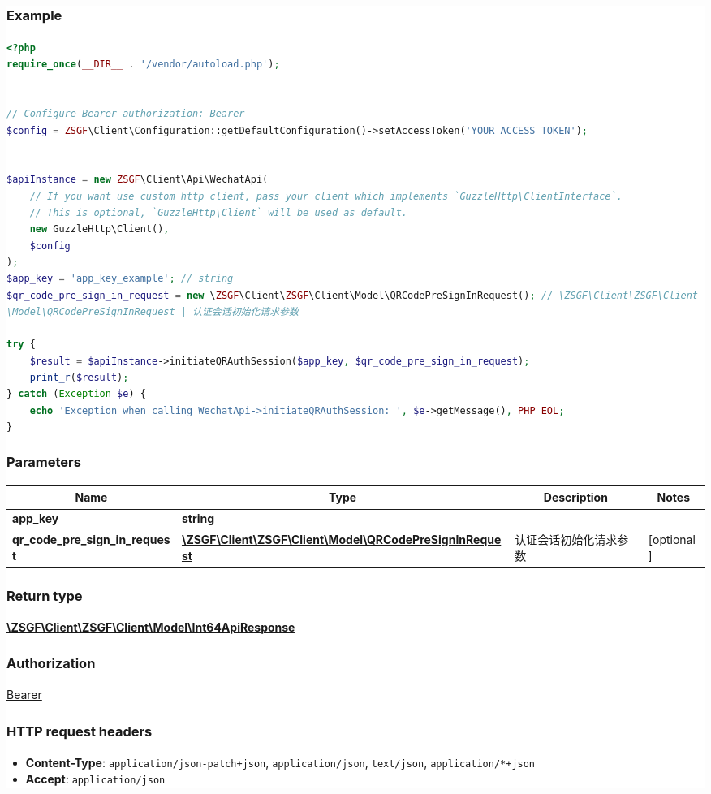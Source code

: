 ### Example

```php
<?php
require_once(__DIR__ . '/vendor/autoload.php');


// Configure Bearer authorization: Bearer
$config = ZSGF\Client\Configuration::getDefaultConfiguration()->setAccessToken('YOUR_ACCESS_TOKEN');


$apiInstance = new ZSGF\Client\Api\WechatApi(
    // If you want use custom http client, pass your client which implements `GuzzleHttp\ClientInterface`.
    // This is optional, `GuzzleHttp\Client` will be used as default.
    new GuzzleHttp\Client(),
    $config
);
$app_key = 'app_key_example'; // string
$qr_code_pre_sign_in_request = new \ZSGF\Client\ZSGF\Client\Model\QRCodePreSignInRequest(); // \ZSGF\Client\ZSGF\Client\Model\QRCodePreSignInRequest | 认证会话初始化请求参数

try {
    $result = $apiInstance->initiateQRAuthSession($app_key, $qr_code_pre_sign_in_request);
    print_r($result);
} catch (Exception $e) {
    echo 'Exception when calling WechatApi->initiateQRAuthSession: ', $e->getMessage(), PHP_EOL;
}
```

### Parameters

| Name | Type | Description  | Notes |
| ------------- | ------------- | ------------- | ------------- |
| **app_key** | **string**|  | |
| **qr_code_pre_sign_in_request** | [**\ZSGF\Client\ZSGF\Client\Model\QRCodePreSignInRequest**](../Model/QRCodePreSignInRequest.md)| 认证会话初始化请求参数 | [optional] |

### Return type

[**\ZSGF\Client\ZSGF\Client\Model\Int64ApiResponse**](../Model/Int64ApiResponse.md)

### Authorization

[Bearer](../../README.md#Bearer)

### HTTP request headers

- **Content-Type**: `application/json-patch+json`, `application/json`, `text/json`, `application/*+json`
- **Accept**: `application/json`
